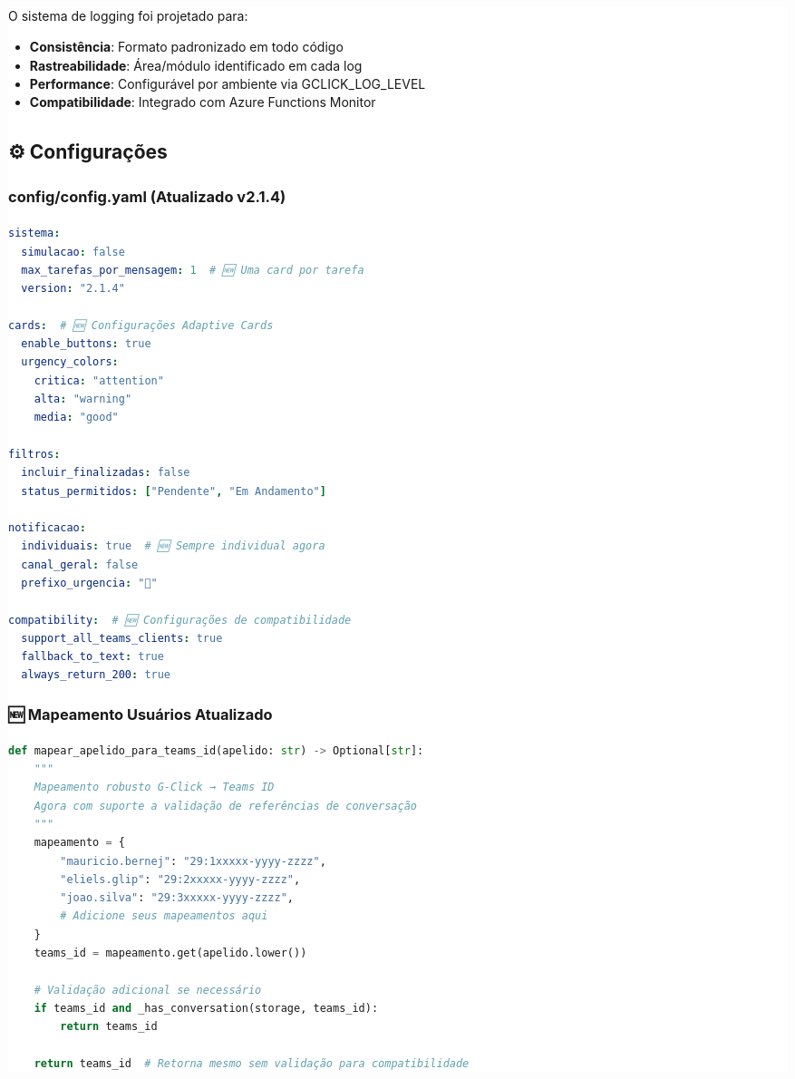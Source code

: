 O sistema de logging foi projetado para:
- **Consistência**: Formato padronizado em todo código
- **Rastreabilidade**: Área/módulo identificado em cada log
- **Performance**: Configurável por ambiente via GCLICK_LOG_LEVEL
- **Compatibilidade**: Integrado com Azure Functions Monitor

## ⚙️ Configurações

### **config/config.yaml (Atualizado v2.1.4)**

```yaml
sistema:
  simulacao: false
  max_tarefas_por_mensagem: 1  # 🆕 Uma card por tarefa
  version: "2.1.4"
  
cards:  # 🆕 Configurações Adaptive Cards
  enable_buttons: true
  urgency_colors:
    critica: "attention"
    alta: "warning" 
    media: "good"
  
filtros:
  incluir_finalizadas: false
  status_permitidos: ["Pendente", "Em Andamento"]
  
notificacao:
  individuais: true  # 🆕 Sempre individual agora
  canal_geral: false
  prefixo_urgencia: "🔴"
  
compatibility:  # 🆕 Configurações de compatibilidade
  support_all_teams_clients: true
  fallback_to_text: true
  always_return_200: true
```

### **🆕 Mapeamento Usuários Atualizado**

```python
def mapear_apelido_para_teams_id(apelido: str) -> Optional[str]:
    """
    Mapeamento robusto G-Click → Teams ID
    Agora com suporte a validação de referências de conversação
    """
    mapeamento = {
        "mauricio.bernej": "29:1xxxxx-yyyy-zzzz",
        "eliels.glip": "29:2xxxxx-yyyy-zzzz",
        "joao.silva": "29:3xxxxx-yyyy-zzzz",
        # Adicione seus mapeamentos aqui
    }
    teams_id = mapeamento.get(apelido.lower())
    
    # Validação adicional se necessário
    if teams_id and _has_conversation(storage, teams_id):
        return teams_id
    
    return teams_id  # Retorna mesmo sem validação para compatibilidade
```
